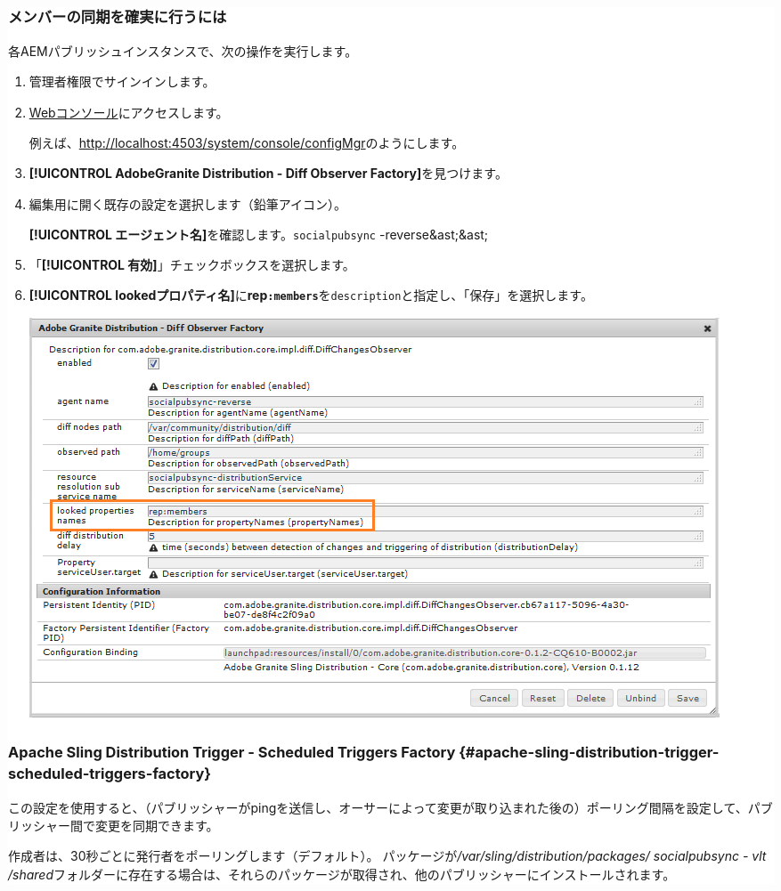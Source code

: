 

### メンバーの同期を確実に行うには

各AEMパブリッシュインスタンスで、次の操作を実行します。

1. 管理者権限でサインインします。
1. [Webコンソール](https://helpx.adobe.com/experience-manager/6-4/sites/deploying/using/configuring-osgi.html)にアクセスします。

   例えば、[http://localhost:4503/system/console/configMgr](http://localhost:4503/system/console/configMgr)のようにします。
1. **[!UICONTROL AdobeGranite Distribution - Diff Observer Factory]**&#x200B;を見つけます。
1. 編集用に開く既存の設定を選択します（鉛筆アイコン）。

   **[!UICONTROL エージェント名]**&#x200B;を確認します。`socialpubsync` \-reverse&amp;ast;&amp;ast;
1. 「**[!UICONTROL 有効]**」チェックボックスを選択します。
1. **[!UICONTROL lookedプロパティ名]**&#x200B;に&#x200B;**rep`:members`**&#x200B;を`description`と指定し、「保存」を選択します。

   ![diff-obs](assets/diff-obs.png)

### Apache Sling Distribution Trigger - Scheduled Triggers Factory {#apache-sling-distribution-trigger-scheduled-triggers-factory}

この設定を使用すると、（パブリッシャーがpingを送信し、オーサーによって変更が取り込まれた後の）ポーリング間隔を設定して、パブリッシャー間で変更を同期できます。

作成者は、30秒ごとに発行者をポーリングします（デフォルト）。 パッケージが&#x200B;*/var/sling/distribution/packages/ socialpubsync - vlt /shared*&#x200B;フォルダーに存在する場合は、それらのパッケージが取得され、他のパブリッシャーにインストールされます。

